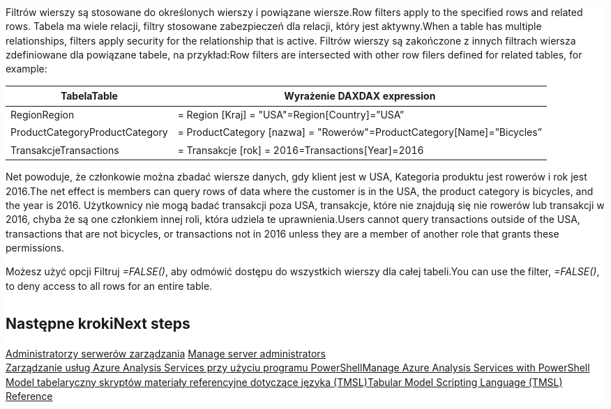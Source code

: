 <span data-ttu-id="07177-185">Filtrów wierszy są stosowane do określonych wierszy i powiązane wiersze.</span><span class="sxs-lookup"><span data-stu-id="07177-185">Row filters apply to the specified rows and related rows.</span></span> <span data-ttu-id="07177-186">Tabela ma wiele relacji, filtry stosowane zabezpieczeń dla relacji, który jest aktywny.</span><span class="sxs-lookup"><span data-stu-id="07177-186">When a table has multiple relationships, filters apply security for the relationship that is active.</span></span> <span data-ttu-id="07177-187">Filtrów wierszy są zakończone z innych filtrach wiersza zdefiniowane dla powiązane tabele, na przykład:</span><span class="sxs-lookup"><span data-stu-id="07177-187">Row filters are intersected with other row filers defined for related tables, for example:</span></span>  
  
|<span data-ttu-id="07177-188">Tabela</span><span class="sxs-lookup"><span data-stu-id="07177-188">Table</span></span>|<span data-ttu-id="07177-189">Wyrażenie DAX</span><span class="sxs-lookup"><span data-stu-id="07177-189">DAX expression</span></span>|  
|-----------|--------------------|  
|<span data-ttu-id="07177-190">Region</span><span class="sxs-lookup"><span data-stu-id="07177-190">Region</span></span>|<span data-ttu-id="07177-191">= Region [Kraj] = "USA"</span><span class="sxs-lookup"><span data-stu-id="07177-191">=Region[Country]=”USA”</span></span>|  
|<span data-ttu-id="07177-192">ProductCategory</span><span class="sxs-lookup"><span data-stu-id="07177-192">ProductCategory</span></span>|<span data-ttu-id="07177-193">= ProductCategory [nazwa] = "Rowerów"</span><span class="sxs-lookup"><span data-stu-id="07177-193">=ProductCategory[Name]=”Bicycles”</span></span>|  
|<span data-ttu-id="07177-194">Transakcje</span><span class="sxs-lookup"><span data-stu-id="07177-194">Transactions</span></span>|<span data-ttu-id="07177-195">= Transakcje [rok] = 2016</span><span class="sxs-lookup"><span data-stu-id="07177-195">=Transactions[Year]=2016</span></span>|  
  
 <span data-ttu-id="07177-196">Net powoduje, że członkowie można zbadać wiersze danych, gdy klient jest w USA, Kategoria produktu jest rowerów i rok jest 2016.</span><span class="sxs-lookup"><span data-stu-id="07177-196">The net effect is members can query rows of data where the customer is in the USA, the product category is bicycles, and the year is 2016.</span></span> <span data-ttu-id="07177-197">Użytkownicy nie mogą badać transakcji poza USA, transakcje, które nie znajdują się nie rowerów lub transakcji w 2016, chyba że są one członkiem innej roli, która udziela te uprawnienia.</span><span class="sxs-lookup"><span data-stu-id="07177-197">Users cannot query transactions outside of the USA, transactions that are not bicycles, or transactions not in 2016 unless they are a member of another role that grants these permissions.</span></span>
  
 <span data-ttu-id="07177-198">Możesz użyć opcji Filtruj *=FALSE()*, aby odmówić dostępu do wszystkich wierszy dla całej tabeli.</span><span class="sxs-lookup"><span data-stu-id="07177-198">You can use the filter, *=FALSE()*, to deny access to all rows for an entire table.</span></span>

## <a name="next-steps"></a><span data-ttu-id="07177-199">Następne kroki</span><span class="sxs-lookup"><span data-stu-id="07177-199">Next steps</span></span>
  <span data-ttu-id="07177-200">[Administratorzy serwerów zarządzania](analysis-services-server-admins.md) </span><span class="sxs-lookup"><span data-stu-id="07177-200">[Manage server administrators](analysis-services-server-admins.md) </span></span>  
  [<span data-ttu-id="07177-201">Zarządzanie usług Azure Analysis Services przy użyciu programu PowerShell</span><span class="sxs-lookup"><span data-stu-id="07177-201">Manage Azure Analysis Services with PowerShell</span></span>](analysis-services-powershell.md)  
  [<span data-ttu-id="07177-202">Model tabelaryczny skryptów materiały referencyjne dotyczące języka (TMSL)</span><span class="sxs-lookup"><span data-stu-id="07177-202">Tabular Model Scripting Language (TMSL) Reference</span></span>](https://docs.microsoft.com/sql/analysis-services/tabular-model-scripting-language-tmsl-reference)

